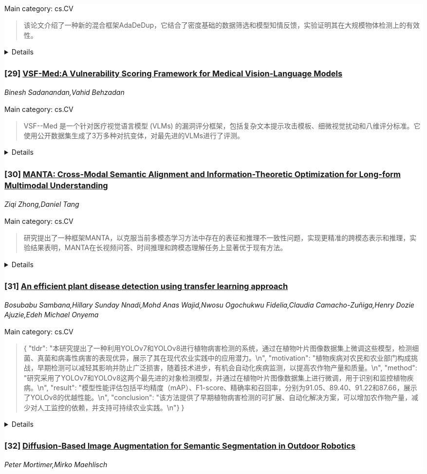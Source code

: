 Main category: cs.CV

> 该论文介绍了一种新的混合框架AdaDeDup，它结合了密度基础的数据筛选和模型知情反馈，实验证明其在大规模物体检测上的有效性。

<details><summary>Details</summary></details>


### [29] [VSF-Med:A Vulnerability Scoring Framework for Medical Vision-Language Models](https://arxiv.org/abs/2507.00052)
*Binesh Sadanandan,Vahid Behzadan*

Main category: cs.CV

> VSF--Med 是一个针对医疗视觉语言模型 (VLMs) 的漏洞评分框架，包括复杂文本提示攻击模板、细微视觉扰动和八维评分标准。它使用公开数据集生成了3万多种对抗变体，对最先进的VLMs进行了评测。

<details><summary>Details</summary></details>


### [30] [MANTA: Cross-Modal Semantic Alignment and Information-Theoretic Optimization for Long-form Multimodal Understanding](https://arxiv.org/abs/2507.00068)
*Ziqi Zhong,Daniel Tang*

Main category: cs.CV

> 研究提出了一种框架MANTA，以克服当前多模态学习方法中存在的表征和推理不一致性问题，实现更精准的跨模态表示和推理，实验结果表明，MANTA在长视频问答、时间推理和跨模态理解任务上显著优于现有方法。

<details><summary>Details</summary></details>


### [31] [An efficient plant disease detection using transfer learning approach](https://arxiv.org/abs/2507.00070)
*Bosubabu Sambana,Hillary Sunday Nnadi,Mohd Anas Wajid,Nwosu Ogochukwu Fidelia,Claudia Camacho-Zuñiga,Henry Dozie Ajuzie,Edeh Michael Onyema*

Main category: cs.CV

> {
  "tldr": "本研究提出了一种利用YOLOv7和YOLOv8进行植物病害检测的系统，通过在植物叶片图像数据集上微调这些模型，检测细菌、真菌和病毒性病害的表现优异，展示了其在现代农业实践中的应用潜力。\n", 
  "motivation": "植物疾病对农民和农业部门构成挑战，早期检测可以减轻其影响并防止广泛损害，随着技术进步，有机会自动化疾病监测，以提高农作物产量和质量。\n", 
  "method": "研究采用了YOLOv7和YOLOv8这两个最先进的对象检测模型，并通过在植物叶片图像数据集上进行微调，用于识别和监控植物疾病。\n", 
  "result": "模型性能评估包括平均精度（mAP）、F1-score、精确率和召回率，分别为91.05、89.40、91.22和87.66，展示了YOLOv8的优越性能。\n", 
  "conclusion": "该方法提供了早期植物病害检测的可扩展、自动化解决方案，可以增加农作物产量，减少对人工监控的依赖，并支持可持续农业实践。\n"}
}

<details><summary>Details</summary></details>


### [32] [Diffusion-Based Image Augmentation for Semantic Segmentation in Outdoor Robotics](https://arxiv.org/abs/2507.00153)
*Peter Mortimer,Mirko Maehlisch*
